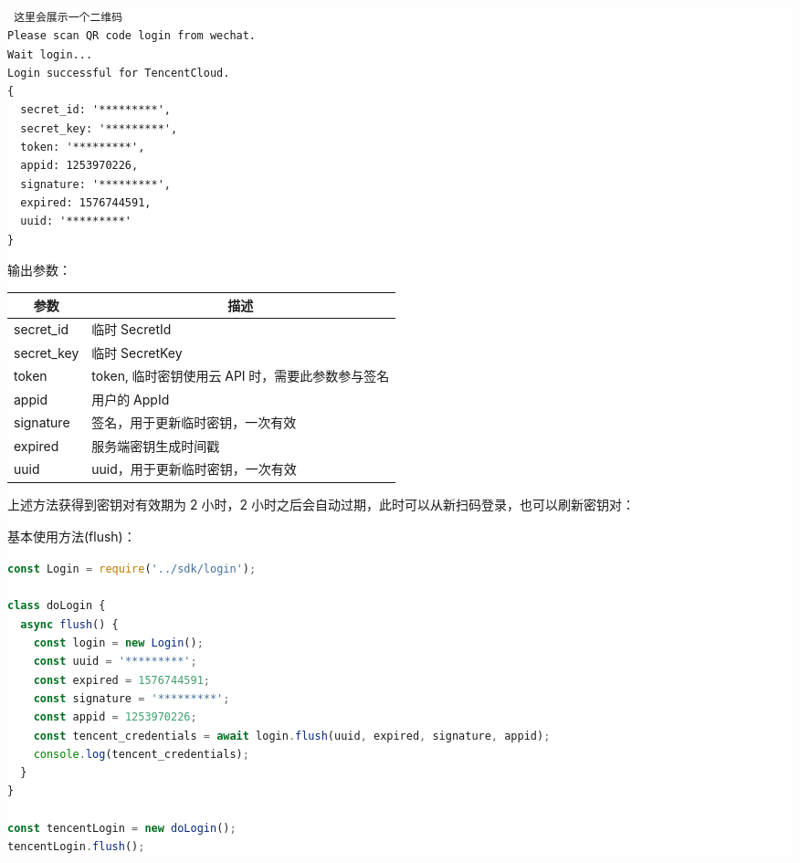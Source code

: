 ```
 这里会展示一个二维码
Please scan QR code login from wechat.
Wait login...
Login successful for TencentCloud.
{
  secret_id: '*********',
  secret_key: '*********',
  token: '*********',
  appid: 1253970226,
  signature: '*********',
  expired: 1576744591,
  uuid: '*********'
}
```

输出参数：

| 参数       | 描述                                             |
| ---------- | ------------------------------------------------ |
| secret_id  | 临时 SecretId                                    |
| secret_key | 临时 SecretKey                                   |
| token      | token, 临时密钥使用云 API 时，需要此参数参与签名 |
| appid      | 用户的 AppId                                     |
| signature  | 签名，用于更新临时密钥，一次有效                 |
| expired    | 服务端密钥生成时间戳                             |
| uuid       | uuid，用于更新临时密钥，一次有效                 |

上述方法获得到密钥对有效期为 2 小时，2 小时之后会自动过期，此时可以从新扫码登录，也可以刷新密钥对：

基本使用方法(flush)：

```javascript
const Login = require('../sdk/login');

class doLogin {
  async flush() {
    const login = new Login();
    const uuid = '*********';
    const expired = 1576744591;
    const signature = '*********';
    const appid = 1253970226;
    const tencent_credentials = await login.flush(uuid, expired, signature, appid);
    console.log(tencent_credentials);
  }
}

const tencentLogin = new doLogin();
tencentLogin.flush();
```
